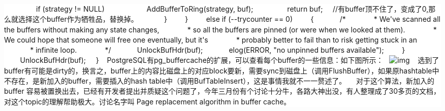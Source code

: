                 if (strategy != NULL)
                    AddBufferToRing(strategy, buf);
                return buf;     //有buffer顶不住了，变成了0,那么就选择这个buffer作为牺牲品，替换掉。
            }
        }
        else if (--trycounter == 0)
        {
            /*
             * We've scanned all the buffers without making any state changes,
             * so all the buffers are pinned (or were when we looked at them).
             * We could hope that someone will free one eventually, but it's
             * probably better to fail than to risk getting stuck in an
             * infinite loop.
             */
            UnlockBufHdr(buf);
            elog(ERROR, "no unpinned buffers available");
        }
        UnlockBufHdr(buf);
    }    PostgreSQL有pg_buffercache的扩展，可以查看每个buffer的一些信息：如下图所示：
  ![img](http://blog.chinaunix.net/attachment/201306/10/24774106_137085467021PC.png)
   选到了buffer有可能是dirty的，换言之，buffer上的内容比磁盘上的对应block要新，需要sync到磁盘上（调用FlushBuffer），如果原hashtable中不存在，是新加入的buffer，需要插入的hash table中（调用BufTableInsert），这是事情我就不一一赘述了。 
   对于这个算法，新加入的buffer 容易被置换出去，已经有开发者提出并质疑这个问题了，今年三月份有个讨论十分牛，各路大神出没，有人整理成了30多页的文档，对这个topic的理解帮助极大。讨论名字叫 Page replacement algorithm in buffer cache。


